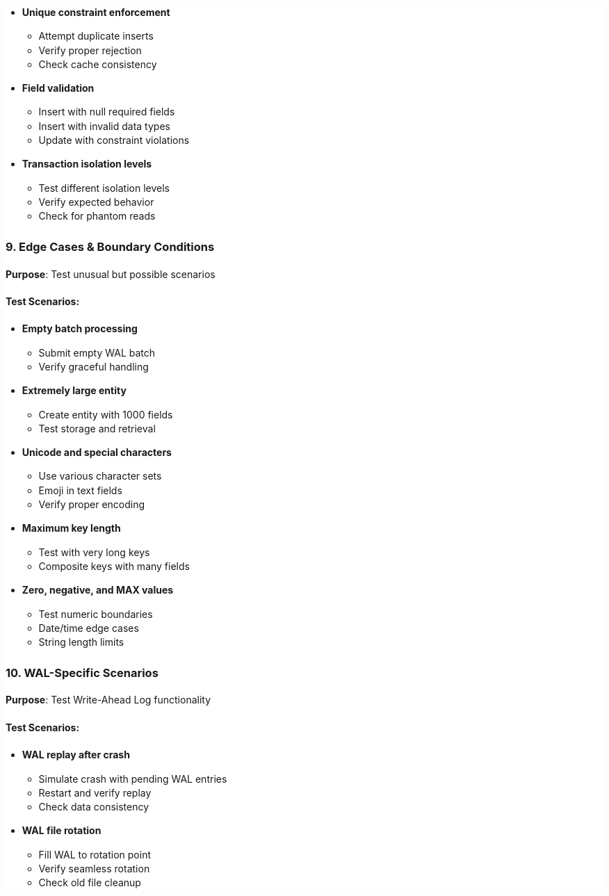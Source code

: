 - **Unique constraint enforcement**
  - Attempt duplicate inserts
  - Verify proper rejection
  - Check cache consistency

- **Field validation**
  - Insert with null required fields
  - Insert with invalid data types
  - Update with constraint violations

- **Transaction isolation levels**
  - Test different isolation levels
  - Verify expected behavior
  - Check for phantom reads

### 9. Edge Cases & Boundary Conditions
**Purpose**: Test unusual but possible scenarios

#### Test Scenarios:
- **Empty batch processing**
  - Submit empty WAL batch
  - Verify graceful handling

- **Extremely large entity**
  - Create entity with 1000 fields
  - Test storage and retrieval

- **Unicode and special characters**
  - Use various character sets
  - Emoji in text fields
  - Verify proper encoding

- **Maximum key length**
  - Test with very long keys
  - Composite keys with many fields

- **Zero, negative, and MAX values**
  - Test numeric boundaries
  - Date/time edge cases
  - String length limits

### 10. WAL-Specific Scenarios
**Purpose**: Test Write-Ahead Log functionality

#### Test Scenarios:
- **WAL replay after crash**
  - Simulate crash with pending WAL entries
  - Restart and verify replay
  - Check data consistency

- **WAL file rotation**
  - Fill WAL to rotation point
  - Verify seamless rotation
  - Check old file cleanup
